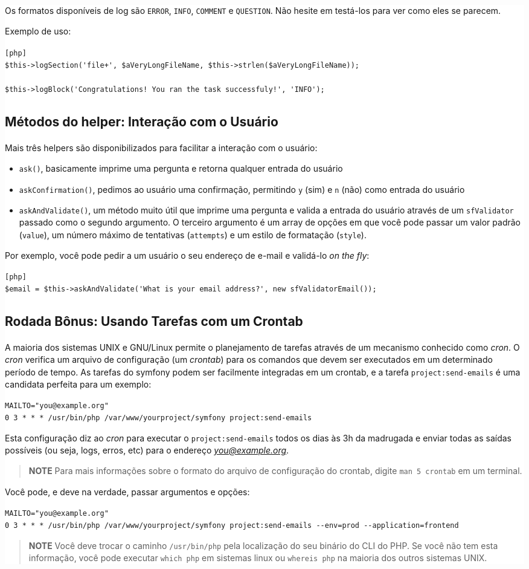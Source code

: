 Os formatos disponíveis de log são `ERROR`, `INFO`, `COMMENT` e `QUESTION`. Não
hesite em testá-los para ver como eles se parecem.

Exemplo de uso:

    [php]
    $this->logSection('file+', $aVeryLongFileName, $this->strlen($aVeryLongFileName));

    $this->logBlock('Congratulations! You ran the task successfuly!', 'INFO');

Métodos do helper: Interação com o Usuário
--------------------------------

Mais três helpers são disponibilizados para facilitar a interação com o usuário:

  * `ask()`, basicamente imprime uma pergunta e retorna qualquer entrada do usuário

  * `askConfirmation()`, pedimos ao usuário uma confirmação, permitindo `y` (sim) e
    `n` (não) como entrada do usuário

  * `askAndValidate()`, um método muito útil que imprime uma pergunta e valida
    a entrada do usuário através de um `sfValidator` passado como o segundo argumento. O terceiro
    argumento é um array de opções em que você pode passar um valor padrão
    (`value`), um número máximo de tentativas (`attempts`) e um estilo de formatação
    (`style`).

Por exemplo, você pode pedir a um usuário o seu endereço de e-mail e validá-lo *on the fly*:

    [php]
    $email = $this->askAndValidate('What is your email address?', new sfValidatorEmail());

Rodada Bônus: Usando Tarefas com um Crontab
---------------------------------------

A maioria dos sistemas UNIX e GNU/Linux permite o planejamento de tarefas através de um
mecanismo conhecido como *cron*. O *cron* verifica um arquivo de configuração (um *crontab*)
para os comandos que devem ser executados em um determinado período de tempo. As tarefas do symfony podem ser facilmente integradas
em um crontab, e a tarefa `project:send-emails` é uma candidata perfeita para
um exemplo:

    MAILTO="you@example.org"
    0 3 * * * /usr/bin/php /var/www/yourproject/symfony project:send-emails

Esta configuração diz ao *cron* para executar o `project:send-emails` todos os dias às
3h da madrugada e enviar todas as saídas possíveis (ou seja, logs, erros, etc) para o endereço
*you@example.org*.

>**NOTE**
>Para mais informações sobre o formato do arquivo de configuração do crontab, digite `man 5
>crontab` em um terminal.

Você pode, e deve na verdade, passar argumentos e opções:

    MAILTO="you@example.org"
    0 3 * * * /usr/bin/php /var/www/yourproject/symfony project:send-emails --env=prod --application=frontend

>**NOTE**
>Você deve trocar o caminho `/usr/bin/php` pela localização do seu binário do CLI do PHP.
>Se você não tem esta informação, você pode executar `which php` em sistemas linux
>ou `whereis php` na maioria dos outros sistemas UNIX.
